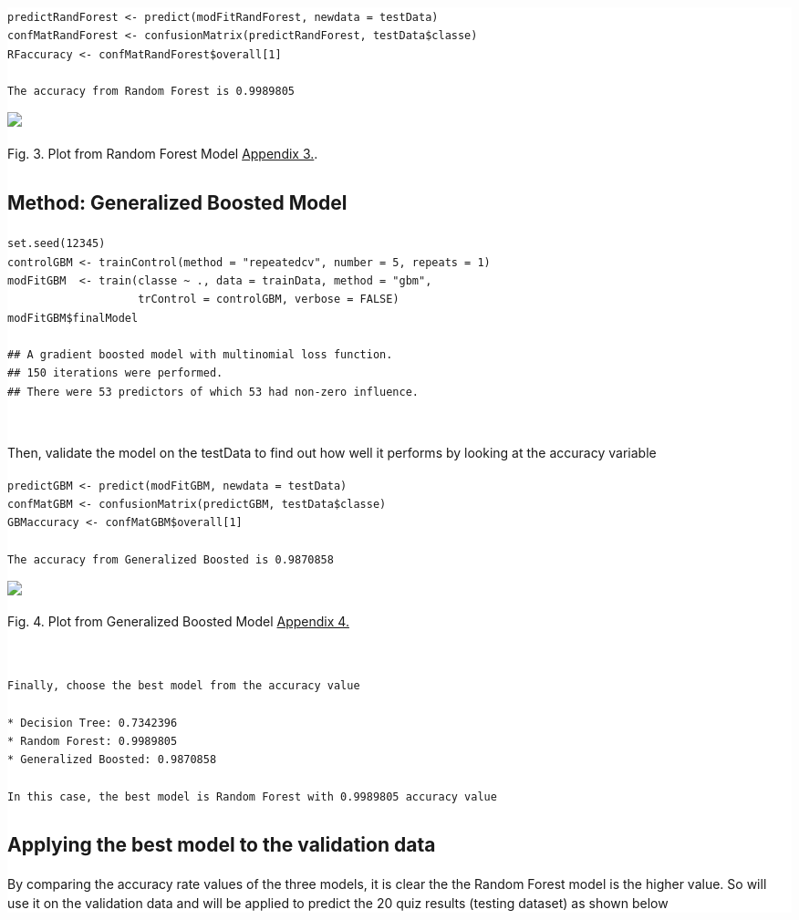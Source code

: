     predictRandForest <- predict(modFitRandForest, newdata = testData)
    confMatRandForest <- confusionMatrix(predictRandForest, testData$classe)
    RFaccuracy <- confMatRandForest$overall[1]

    The accuracy from Random Forest is 0.9989805

![](Practical-Machine-Learning-Project_files/figure-markdown_strict/unnamed-chunk-13-1.png)

Fig. 3. Plot from Random Forest Model [Appendix 3.](#appendix3).

Method: Generalized Boosted Model
---------------------------------

    set.seed(12345)
    controlGBM <- trainControl(method = "repeatedcv", number = 5, repeats = 1)
    modFitGBM  <- train(classe ~ ., data = trainData, method = "gbm",
                        trControl = controlGBM, verbose = FALSE)
    modFitGBM$finalModel

    ## A gradient boosted model with multinomial loss function.
    ## 150 iterations were performed.
    ## There were 53 predictors of which 53 had non-zero influence.

<br>

Then, validate the model on the testData to find out how well it
performs by looking at the accuracy variable

    predictGBM <- predict(modFitGBM, newdata = testData)
    confMatGBM <- confusionMatrix(predictGBM, testData$classe)
    GBMaccuracy <- confMatGBM$overall[1]

    The accuracy from Generalized Boosted is 0.9870858

![](Practical-Machine-Learning-Project_files/figure-markdown_strict/unnamed-chunk-16-1.png)

Fig. 4. Plot from Generalized Boosted Model [Appendix 4.](#appendix4)

<br>

    Finally, choose the best model from the accuracy value

    * Decision Tree: 0.7342396
    * Random Forest: 0.9989805
    * Generalized Boosted: 0.9870858

    In this case, the best model is Random Forest with 0.9989805 accuracy value

Applying the best model to the validation data
----------------------------------------------

By comparing the accuracy rate values of the three models, it is clear
the the Random Forest model is the higher value. So will use it on the
validation data and will be applied to predict the 20 quiz results
(testing dataset) as shown below

